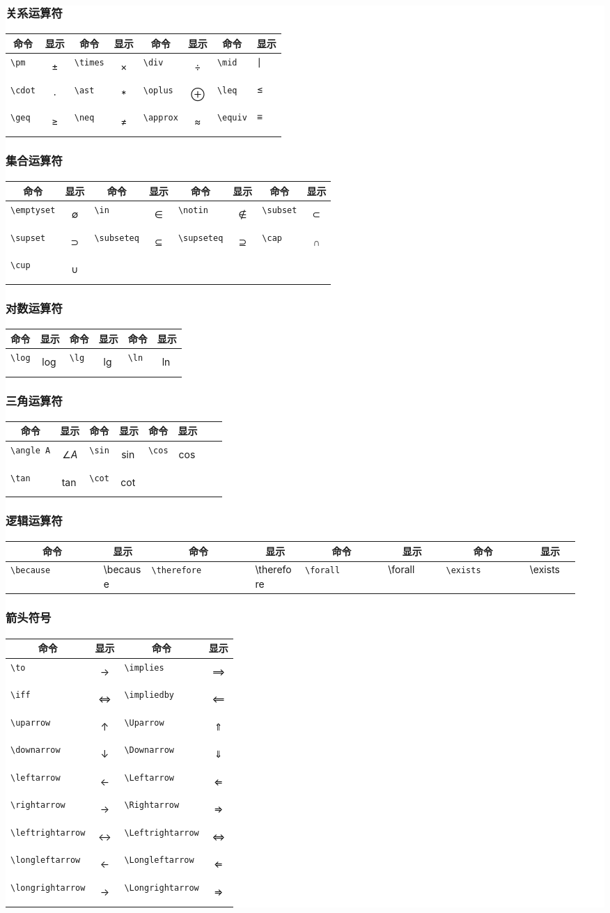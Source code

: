 ### 关系运算符

| 命令      | 显示        | 命令       | 显示         | 命令        | 显示          | 命令       | 显示       |
| ------- | --------- | -------- | ---------- | --------- | ----------- | -------- | -------- |
| `\pm`   | $$\pm$$   | `\times` | $$\times$$ | `\div`    | $$\div$$    | `\mid`   | $\mid$   |
| `\cdot` | $$\cdot$$ | `\ast`   | $$\ast$$   | `\oplus`  | $$\oplus$$  | `\leq`   | $\leq$   |
| `\geq`  | $$\geq$$  | `\neq`   | $$\neq$$   | `\approx` | $$\approx$$ | `\equiv` | $\equiv$ |

### 集合运算符

| 命令          | 显示            | 命令          | 显示            | 命令          | 显示            | 命令        | 显示          |
| ----------- | ------------- | ----------- | ------------- | ----------- | ------------- | --------- | ----------- |
| `\emptyset` | $$\emptyset$$ | `\in`       | $$\in$$       | `\notin`    | $$\notin$$    | `\subset` | $$\subset$$ |
| `\supset`   | $$\supset$$   | `\subseteq` | $$\subseteq$$ | `\supseteq` | $$\supseteq$$ | `\cap`    | $$\cap$$    |
| `\cup`      | $$\cup$$      |             |               |             |               |           |             |

### 对数运算符

| 命令     | 显示       | 命令    | 显示      | 命令    | 显示      |
| ------ | -------- | ----- | ------- | ----- | ------- |
| `\log` | $$\log$$ | `\lg` | $$\lg$$ | `\ln` | $$\ln$$ |

### 三角运算符

| 命令         | 显示           | 命令     | 显示       | 命令     | 显示       |   |   |
| ---------- | ------------ | ------ | -------- | ------ | -------- | - | - |
| `\angle A` | $$\angle A$$ | `\sin` | $$\sin$$ | `\cos` | $$\cos$$ |   |   |
| `\tan`     | $$\tan$$     | `\cot` | $$\cot$$ |        |          |   |   |

### 逻辑运算符

<table><thead><tr><th width="119.83984375">命令</th><th width="54.6796875">显示</th><th width="135.046875">命令</th><th width="57.42578125">显示</th><th width="105.234375">命令</th><th width="69.28125">显示</th><th width="106.3359375">命令</th><th width="58.16796875">显示</th></tr></thead><tbody><tr><td><code>\because</code></td><td><span class="math">\because</span></td><td><code>\therefore</code></td><td><span class="math">\therefore</span></td><td><code>\forall</code></td><td><span class="math">\forall</span></td><td><code>\exists</code></td><td><span class="math">\exists</span></td></tr></tbody></table>

### 箭头符号

| 命令                    | 显示                      | 命令                    | 显示                      |
| --------------------- | ----------------------- | --------------------- | ----------------------- |
| `\to`                 | $$\to$$                 | `\implies`            | $$\implies$$            |
| `\iff`                | $$\iff$$                | `\impliedby`          | $$\impliedby$$          |
| `\uparrow`            | $$\uparrow$$            | `\Uparrow`            | $$\Uparrow$$            |
| `\downarrow`          | $$\downarrow$$          | `\Downarrow`          | $$\Downarrow$$          |
| `\leftarrow`          | $$\leftarrow$$          | `\Leftarrow`          | $$\Leftarrow$$          |
| `\rightarrow`         | $$\rightarrow$$         | `\Rightarrow`         | $$\Rightarrow$$         |
| `\leftrightarrow`     | $$\leftrightarrow$$     | `\Leftrightarrow`     | $$\Leftrightarrow$$     |
| `\longleftarrow`      | $$\longleftarrow$$      | `\Longleftarrow`      | $$\Longleftarrow$$      |
| `\longrightarrow`     | $$\longrightarrow$$     | `\Longrightarrow`     | $$\Longrightarrow$$     |